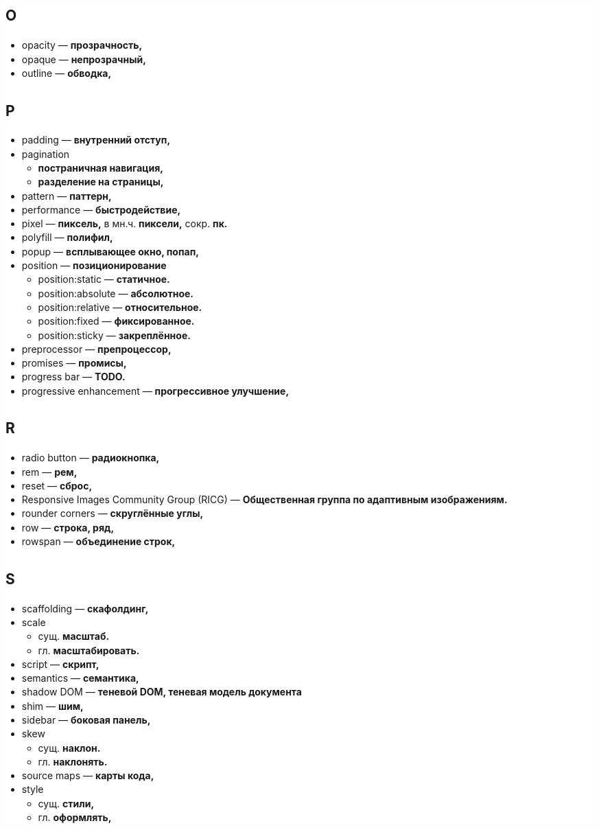 ## O

- opacity — **прозрачность,**
- opaque — **непрозрачный,**
- outline — **обводка,**

## P

- padding — **внутренний отступ,**
- pagination
	- **постраничная навигация,**
	- **разделение на страницы,**
- pattern — **паттерн,**
- performance — **быстродействие,**
- pixel — **пиксель,** в мн.ч. **пиксели,** сокр. **пк.**
- polyfill — **полифил,**
- popup — **всплывающее окно, попап,**
- position — **позиционирование**
	- position:static — **статичное.**
	- position:absolute — **абсолютное.**
	- position:relative — **относительное.**
	- position:fixed — **фиксированное.**
	- position:sticky — **закреплённое.**
- preprocessor — **препроцессор,**
- promises — **промисы,**
- progress bar — **TODO.**
- progressive enhancement — **прогрессивное улучшение,**

## R

- radio button — **радиокнопка,**
- rem — **рем,**
- reset — **сброс,**
- Responsive Images Community Group (RICG) — **Общественная группа по адаптивным изображениям.**
- rounder corners — **скруглённые углы,**
- row — **строка, ряд,**
- rowspan — **объединение строк,**

## S

- scaffolding — **скафолдинг,**
- scale
	- сущ. **масштаб.**
	- гл. **масштабировать.**
- script — **скрипт,**
- semantics — **семантика,**
- shadow DOM — **теневой DOM, теневая модель документа**
- shim — **шим,**
- sidebar — **боковая панель,**
- skew
	- сущ. **наклон.**
	- гл. **наклонять.**
- source maps — **карты кода,**
- style
	- сущ. **стили,**
	- гл. **оформлять,**
